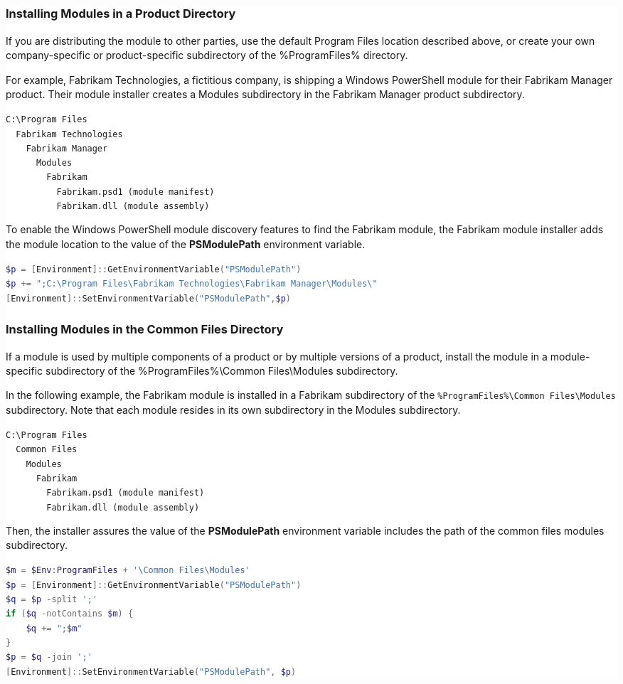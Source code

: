 ### Installing Modules in a Product Directory

If you are distributing the module to other parties, use the default Program Files location
described above, or create your own company-specific or product-specific subdirectory of the
%ProgramFiles% directory.

For example, Fabrikam Technologies, a fictitious company, is shipping a Windows PowerShell module
for their Fabrikam Manager product. Their module installer creates a Modules subdirectory in the
Fabrikam Manager product subdirectory.

```
C:\Program Files
  Fabrikam Technologies
    Fabrikam Manager
      Modules
        Fabrikam
          Fabrikam.psd1 (module manifest)
          Fabrikam.dll (module assembly)
```

To enable the Windows PowerShell module discovery features to find the Fabrikam module, the Fabrikam
module installer adds the module location to the value of the **PSModulePath** environment variable.

```powershell
$p = [Environment]::GetEnvironmentVariable("PSModulePath")
$p += ";C:\Program Files\Fabrikam Technologies\Fabrikam Manager\Modules\"
[Environment]::SetEnvironmentVariable("PSModulePath",$p)
```

### Installing Modules in the Common Files Directory

If a module is used by multiple components of a product or by multiple versions of a product,
install the module in a module-specific subdirectory of the %ProgramFiles%\Common Files\Modules
subdirectory.

In the following example, the Fabrikam module is installed in a Fabrikam subdirectory of the
`%ProgramFiles%\Common Files\Modules` subdirectory. Note that each module resides in its own
subdirectory in the Modules subdirectory.

```
C:\Program Files
  Common Files
    Modules
      Fabrikam
        Fabrikam.psd1 (module manifest)
        Fabrikam.dll (module assembly)
```

Then, the installer assures the value of the **PSModulePath** environment variable includes the path
of the common files modules subdirectory.

```powershell
$m = $Env:ProgramFiles + '\Common Files\Modules'
$p = [Environment]::GetEnvironmentVariable("PSModulePath")
$q = $p -split ';'
if ($q -notContains $m) {
    $q += ";$m"
}
$p = $q -join ';'
[Environment]::SetEnvironmentVariable("PSModulePath", $p)
```
